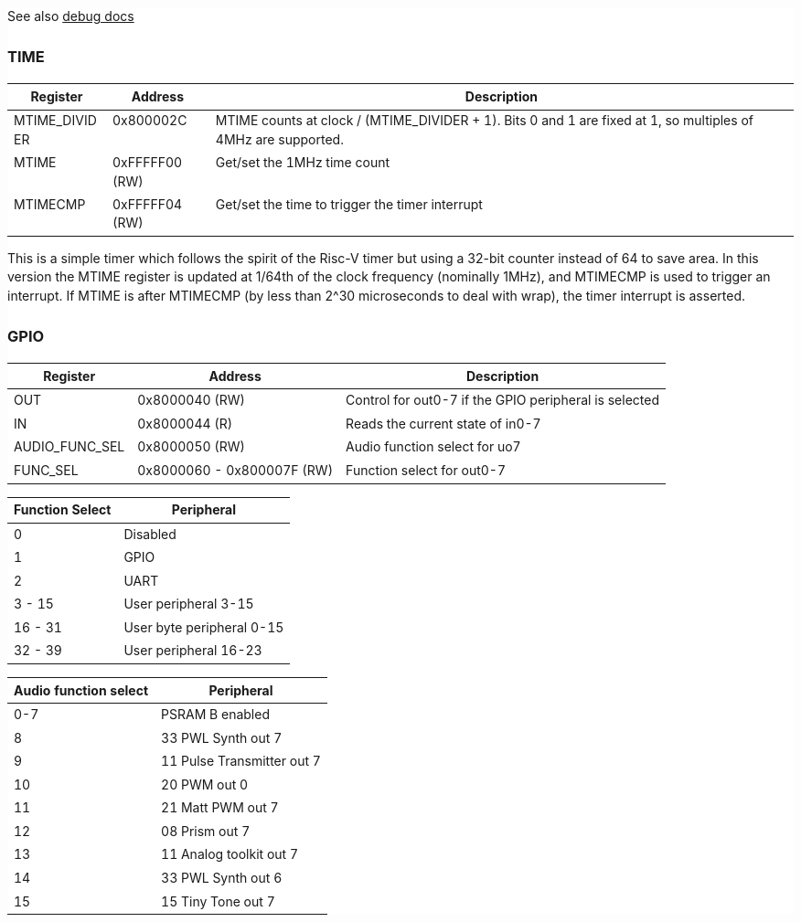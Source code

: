 See also [debug docs](debug.md)

### TIME

| Register | Address | Description |
| -------- | ------- | ----------- |
| MTIME_DIVIDER | 0x800002C | MTIME counts at clock / (MTIME_DIVIDER + 1).  Bits 0 and 1 are fixed at 1, so multiples of 4MHz are supported. |
| MTIME    | 0xFFFFF00 (RW) | Get/set the 1MHz time count |
| MTIMECMP | 0xFFFFF04 (RW) | Get/set the time to trigger the timer interrupt |

This is a simple timer which follows the spirit of the Risc-V timer but using a 32-bit counter instead of 64 to save area.
In this version the MTIME register is updated at 1/64th of the clock frequency (nominally 1MHz), and MTIMECMP is used to trigger an interrupt.
If MTIME is after MTIMECMP (by less than 2^30 microseconds to deal with wrap), the timer interrupt is asserted.

### GPIO

| Register | Address | Description |
| -------- | ------- | ----------- |
| OUT | 0x8000040 (RW) | Control for out0-7 if the GPIO peripheral is selected |
| IN  | 0x8000044 (R) | Reads the current state of in0-7 |
| AUDIO_FUNC_SEL | 0x8000050 (RW) | Audio function select for uo7 |
| FUNC_SEL | 0x8000060 - 0x800007F (RW) | Function select for out0-7 |

| Function Select | Peripheral |
| --------------- | ---------- |
| 0               | Disabled   |
| 1               | GPIO       |
| 2               | UART       |
| 3 - 15          | User peripheral 3-15 |
| 16 - 31         | User byte peripheral 0-15 |
| 32 - 39         | User peripheral 16-23 |

| Audio function select | Peripheral |
| --------------------- | ---------- |
| 0-7                   | PSRAM B enabled |
| 8                     | 33 PWL Synth out 7 |
| 9                     | 11 Pulse Transmitter out 7 |
| 10                    | 20 PWM out 0 |
| 11                    | 21 Matt PWM out 7 |
| 12                    | 08 Prism out 7 |
| 13                    | 11 Analog toolkit out 7 |
| 14                    | 33 PWL Synth out 6 |
| 15                    | 15 Tiny Tone out 7 |
